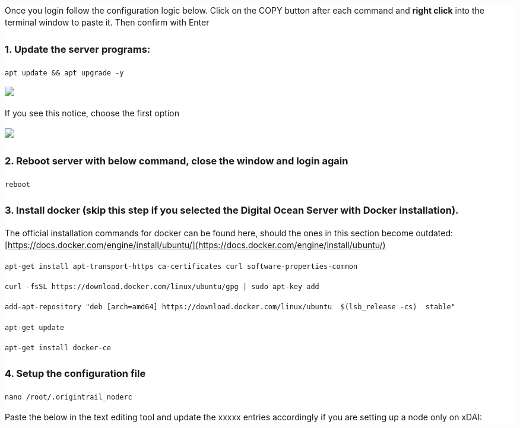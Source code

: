 Once you login follow the configuration logic below. Click on the COPY button after each command and **right click** into the terminal window to paste it. Then confirm with Enter

### **1. Update the server programs:**

```
apt update && apt upgrade -y
```

![](https://otnode.com/wp-content/uploads/2020/07/image-4.png)

If you see this notice, choose the first option

![](https://otnode.com/wp-content/uploads/2021/03/image-16.png)

### **2. Reboot server with below command, close the window and login again**

```
reboot
```

### **3. Install docker** (skip this step if you selected the Digital Ocean Server with Docker installation).

The official installation commands for docker can be found here, should the ones in this section become outdated: [https://docs.docker.com/engine/install/ubuntu/](https://docs.docker.com/engine/install/ubuntu/)

```
apt-get install apt-transport-https ca-certificates curl software-properties-common
```

```
curl -fsSL https://download.docker.com/linux/ubuntu/gpg | sudo apt-key add
```

```
add-apt-repository "deb [arch=amd64] https://download.docker.com/linux/ubuntu  $(lsb_release -cs)  stable"
```

```
apt-get update
```

```
apt-get install docker-ce
```

### **4. Setup the configuration file**

```
nano /root/.origintrail_noderc
```

Paste the below in the text editing tool and update the xxxxx entries accordingly if you are setting up a node only on xDAI:
